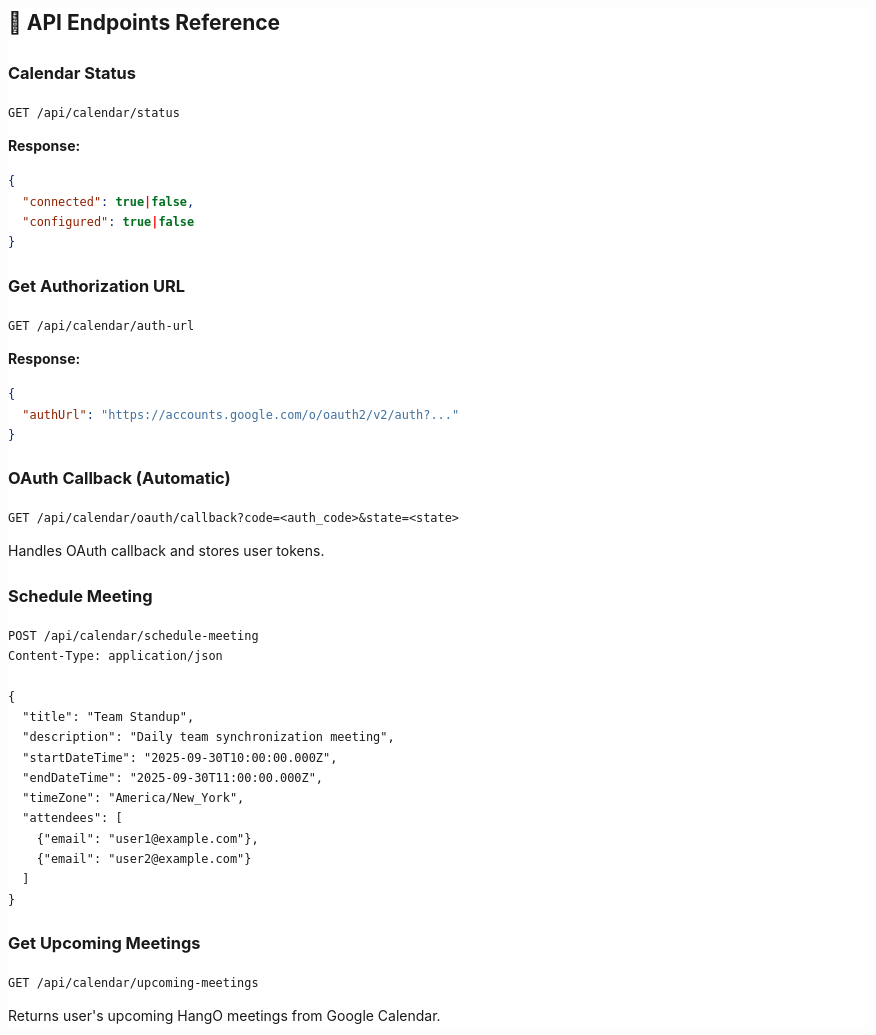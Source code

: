 ## 🔧 API Endpoints Reference

### Calendar Status
```http
GET /api/calendar/status
```
**Response:**
```json
{
  "connected": true|false,
  "configured": true|false
}
```

### Get Authorization URL
```http
GET /api/calendar/auth-url
```
**Response:**
```json
{
  "authUrl": "https://accounts.google.com/o/oauth2/v2/auth?..."
}
```

### OAuth Callback (Automatic)
```http
GET /api/calendar/oauth/callback?code=<auth_code>&state=<state>
```
Handles OAuth callback and stores user tokens.

### Schedule Meeting
```http
POST /api/calendar/schedule-meeting
Content-Type: application/json

{
  "title": "Team Standup",
  "description": "Daily team synchronization meeting",
  "startDateTime": "2025-09-30T10:00:00.000Z",
  "endDateTime": "2025-09-30T11:00:00.000Z",
  "timeZone": "America/New_York",
  "attendees": [
    {"email": "user1@example.com"},
    {"email": "user2@example.com"}
  ]
}
```

### Get Upcoming Meetings
```http
GET /api/calendar/upcoming-meetings
```
Returns user's upcoming HangO meetings from Google Calendar.
